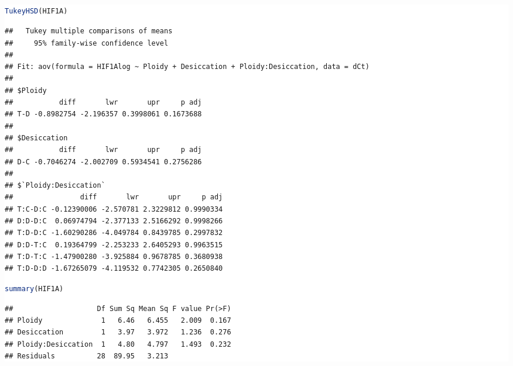 ``` r
TukeyHSD(HIF1A)
```

    ##   Tukey multiple comparisons of means
    ##     95% family-wise confidence level
    ## 
    ## Fit: aov(formula = HIF1Alog ~ Ploidy + Desiccation + Ploidy:Desiccation, data = dCt)
    ## 
    ## $Ploidy
    ##           diff       lwr       upr     p adj
    ## T-D -0.8982754 -2.196357 0.3998061 0.1673688
    ## 
    ## $Desiccation
    ##           diff       lwr       upr     p adj
    ## D-C -0.7046274 -2.002709 0.5934541 0.2756286
    ## 
    ## $`Ploidy:Desiccation`
    ##                diff       lwr       upr     p adj
    ## T:C-D:C -0.12390006 -2.570781 2.3229812 0.9990334
    ## D:D-D:C  0.06974794 -2.377133 2.5166292 0.9998266
    ## T:D-D:C -1.60290286 -4.049784 0.8439785 0.2997832
    ## D:D-T:C  0.19364799 -2.253233 2.6405293 0.9963515
    ## T:D-T:C -1.47900280 -3.925884 0.9678785 0.3680938
    ## T:D-D:D -1.67265079 -4.119532 0.7742305 0.2650840

``` r
summary(HIF1A)
```

    ##                    Df Sum Sq Mean Sq F value Pr(>F)
    ## Ploidy              1   6.46   6.455   2.009  0.167
    ## Desiccation         1   3.97   3.972   1.236  0.276
    ## Ploidy:Desiccation  1   4.80   4.797   1.493  0.232
    ## Residuals          28  89.95   3.213
